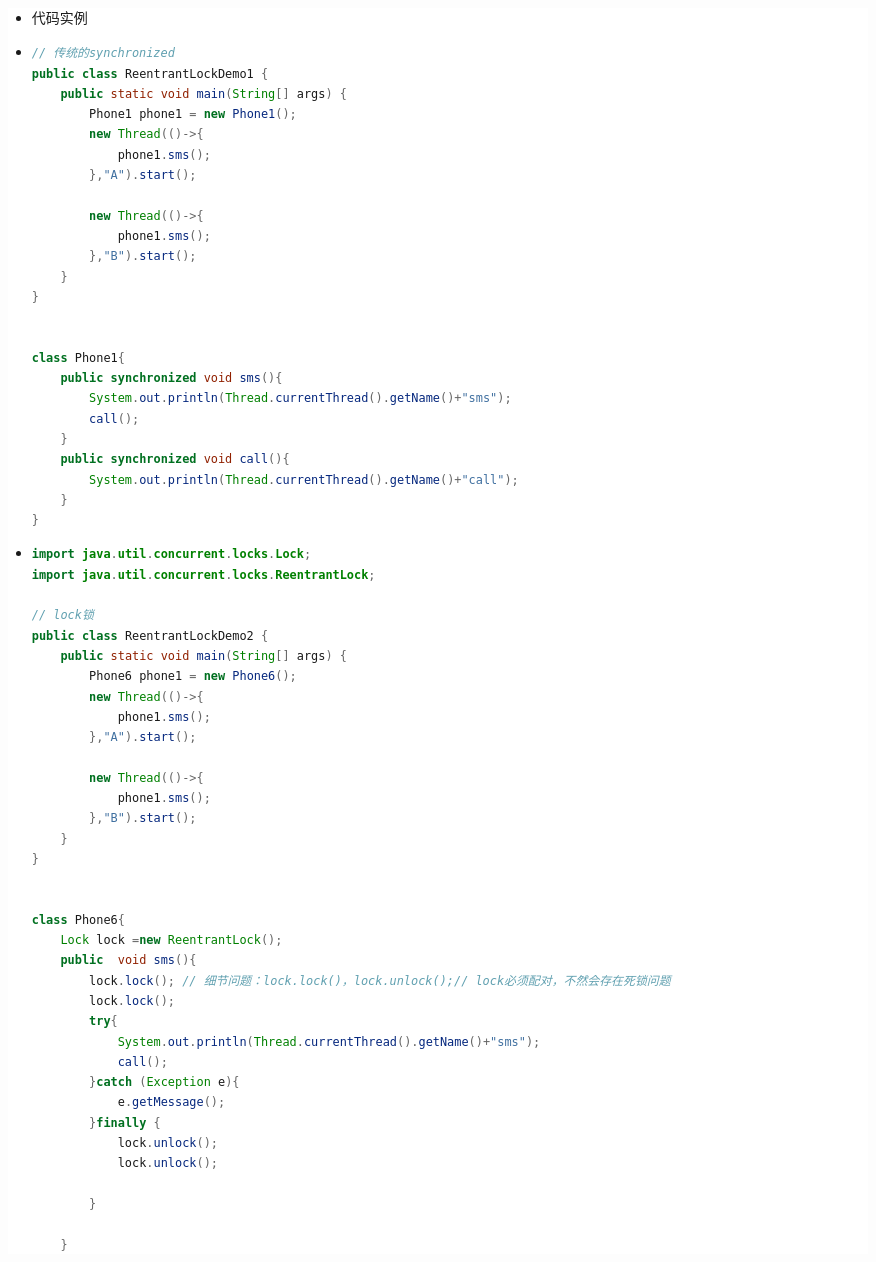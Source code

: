 - 代码实例

- ```java
  // 传统的synchronized
  public class ReentrantLockDemo1 {
      public static void main(String[] args) {
          Phone1 phone1 = new Phone1();
          new Thread(()->{
              phone1.sms();
          },"A").start();
  
          new Thread(()->{
              phone1.sms();
          },"B").start();
      }
  }
  
  
  class Phone1{
      public synchronized void sms(){
          System.out.println(Thread.currentThread().getName()+"sms");
          call();
      }
      public synchronized void call(){
          System.out.println(Thread.currentThread().getName()+"call");
      }
  }
  
  ```

- ```java
  import java.util.concurrent.locks.Lock;
  import java.util.concurrent.locks.ReentrantLock;
  
  // lock锁
  public class ReentrantLockDemo2 {
      public static void main(String[] args) {
          Phone6 phone1 = new Phone6();
          new Thread(()->{
              phone1.sms();
          },"A").start();
  
          new Thread(()->{
              phone1.sms();
          },"B").start();
      }
  }
  
  
  class Phone6{
      Lock lock =new ReentrantLock();
      public  void sms(){
          lock.lock(); // 细节问题：lock.lock()，lock.unlock();// lock必须配对，不然会存在死锁问题
          lock.lock();
          try{
              System.out.println(Thread.currentThread().getName()+"sms");
              call();
          }catch (Exception e){
              e.getMessage();
          }finally {
              lock.unlock();
              lock.unlock();
  
          }
  
      }
  ```